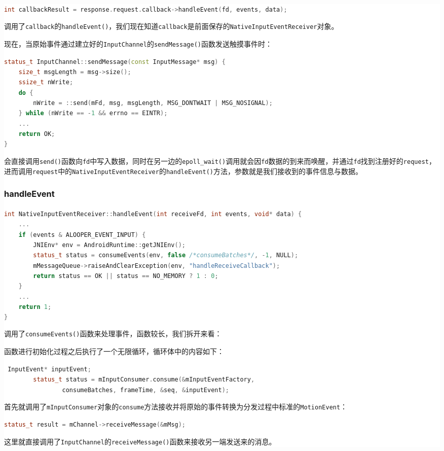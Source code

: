 ```c++
int callbackResult = response.request.callback->handleEvent(fd, events, data);
```

调用了`callback`的`handleEvent()`，我们现在知道`callback`是前面保存的`NativeInputEventReceiver`对象。

现在，当原始事件通过建立好的`InputChannel`的`sendMessage()`函数发送触摸事件时：

```c++
status_t InputChannel::sendMessage(const InputMessage* msg) {
    size_t msgLength = msg->size();
    ssize_t nWrite;
    do {
        nWrite = ::send(mFd, msg, msgLength, MSG_DONTWAIT | MSG_NOSIGNAL);
    } while (nWrite == -1 && errno == EINTR);
	...
    return OK;
}

```

会直接调用`send()`函数向`fd`中写入数据，同时在另一边的`epoll_wait()`调用就会因`fd`数据的到来而唤醒，并通过`fd`找到注册好的`request`，进而调用`request`中的`NativeInputEventReceiver`的`handleEvent()`方法，参数就是我们接收到的事件信息与数据。

### handleEvent

```c++
int NativeInputEventReceiver::handleEvent(int receiveFd, int events, void* data) {
 	...
    if (events & ALOOPER_EVENT_INPUT) {
        JNIEnv* env = AndroidRuntime::getJNIEnv();
        status_t status = consumeEvents(env, false /*consumeBatches*/, -1, NULL);
        mMessageQueue->raiseAndClearException(env, "handleReceiveCallback");
        return status == OK || status == NO_MEMORY ? 1 : 0;
    }
	...
    return 1;
}
```

调用了`consumeEvents()`函数来处理事件，函数较长，我们拆开来看：

函数进行初始化过程之后执行了一个无限循环，循环体中的内容如下：

```c++
 InputEvent* inputEvent;
        status_t status = mInputConsumer.consume(&mInputEventFactory,
                consumeBatches, frameTime, &seq, &inputEvent);
```

首先就调用了`mInputConsumer`对象的`consume`方法接收并将原始的事件转换为分发过程中标准的`MotionEvent`：

```c++
status_t result = mChannel->receiveMessage(&mMsg);
```

这里就直接调用了`InputChannel`的`receiveMessage()`函数来接收另一端发送来的消息。
